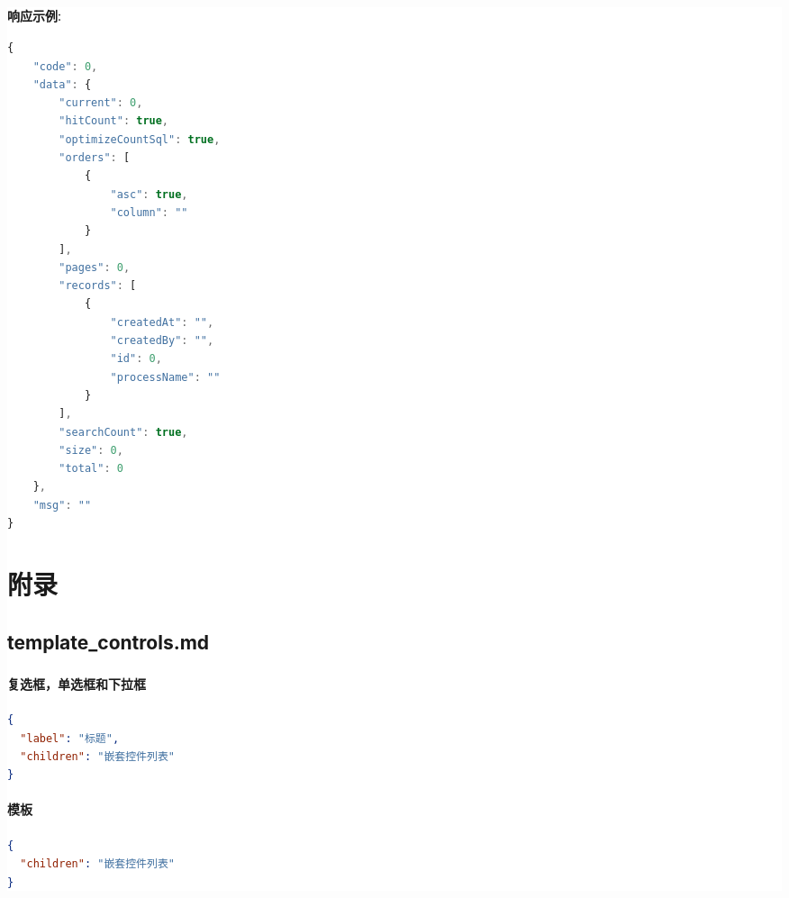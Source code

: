 
**响应示例**:
```javascript
{
	"code": 0,
	"data": {
		"current": 0,
		"hitCount": true,
		"optimizeCountSql": true,
		"orders": [
			{
				"asc": true,
				"column": ""
			}
		],
		"pages": 0,
		"records": [
			{
				"createdAt": "",
				"createdBy": "",
				"id": 0,
				"processName": ""
			}
		],
		"searchCount": true,
		"size": 0,
		"total": 0
	},
	"msg": ""
}
```


# 附录


## template_controls.md

#### 复选框，单选框和下拉框
```json
{
  "label": "标题",
  "children": "嵌套控件列表"
}
```

#### 模板
```json
{
  "children": "嵌套控件列表"
}
```

